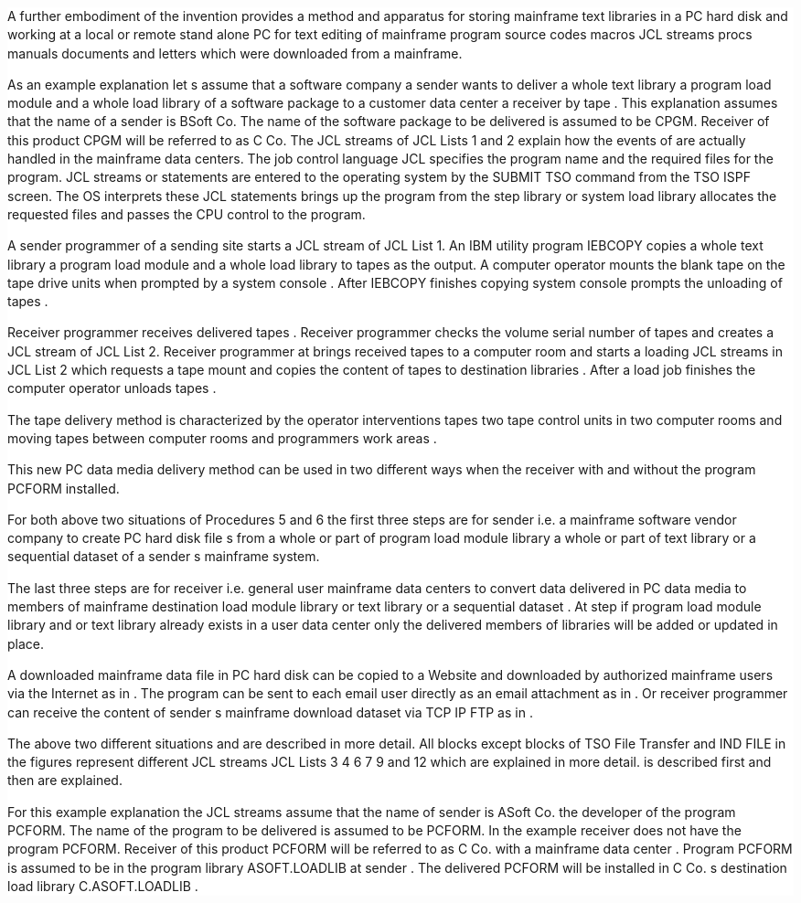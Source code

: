 A further embodiment of the invention provides a method and apparatus for storing mainframe text libraries in a PC hard disk and working at a local or remote stand alone PC for text editing of mainframe program source codes macros JCL streams procs manuals documents and letters which were downloaded from a mainframe.

As an example explanation let s assume that a software company a sender wants to deliver a whole text library a program load module and a whole load library of a software package to a customer data center a receiver by tape . This explanation assumes that the name of a sender is BSoft Co. The name of the software package to be delivered is assumed to be CPGM. Receiver of this product CPGM will be referred to as C Co. The JCL streams of JCL Lists 1 and 2 explain how the events of are actually handled in the mainframe data centers. The job control language JCL specifies the program name and the required files for the program. JCL streams or statements are entered to the operating system by the SUBMIT TSO command from the TSO ISPF screen. The OS interprets these JCL statements brings up the program from the step library or system load library allocates the requested files and passes the CPU control to the program.

A sender programmer of a sending site starts a JCL stream of JCL List 1. An IBM utility program IEBCOPY copies a whole text library a program load module and a whole load library to tapes as the output. A computer operator mounts the blank tape on the tape drive units when prompted by a system console . After IEBCOPY finishes copying system console prompts the unloading of tapes .

Receiver programmer receives delivered tapes . Receiver programmer checks the volume serial number of tapes and creates a JCL stream of JCL List 2. Receiver programmer at brings received tapes to a computer room and starts a loading JCL streams in JCL List 2 which requests a tape mount and copies the content of tapes to destination libraries . After a load job finishes the computer operator unloads tapes .

The tape delivery method is characterized by the operator interventions tapes two tape control units in two computer rooms and moving tapes between computer rooms and programmers work areas .

This new PC data media delivery method can be used in two different ways when the receiver with and without the program PCFORM installed.

For both above two situations of Procedures 5 and 6 the first three steps are for sender i.e. a mainframe software vendor company to create PC hard disk file s from a whole or part of program load module library a whole or part of text library or a sequential dataset of a sender s mainframe system.

The last three steps are for receiver i.e. general user mainframe data centers to convert data delivered in PC data media to members of mainframe destination load module library or text library or a sequential dataset . At step if program load module library and or text library already exists in a user data center only the delivered members of libraries will be added or updated in place.

A downloaded mainframe data file in PC hard disk can be copied to a Website and downloaded by authorized mainframe users via the Internet as in . The program can be sent to each email user directly as an email attachment as in . Or receiver programmer can receive the content of sender s mainframe download dataset via TCP IP FTP as in .

The above two different situations and are described in more detail. All blocks except blocks of TSO File Transfer and IND FILE in the figures represent different JCL streams JCL Lists 3 4 6 7 9 and 12 which are explained in more detail. is described first and then are explained.

For this example explanation the JCL streams assume that the name of sender is ASoft Co. the developer of the program PCFORM. The name of the program to be delivered is assumed to be PCFORM. In the example receiver does not have the program PCFORM. Receiver of this product PCFORM will be referred to as C Co. with a mainframe data center . Program PCFORM is assumed to be in the program library ASOFT.LOADLIB at sender . The delivered PCFORM will be installed in C Co. s destination load library C.ASOFT.LOADLIB .
